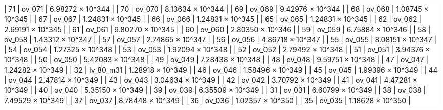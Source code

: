 | 71 | ov_071 | 6.98272 × 10^344 |
| 70 | ov_070 | 8.13634 × 10^344 |
| 69 | ov_069 | 9.42976 × 10^344 |
| 68 | ov_068 | 1.08745 × 10^345 |
| 67 | ov_067 | 1.24831 × 10^345 |
| 66 | ov_066 | 1.24831 × 10^345 |
| 65 | ov_065 | 1.24831 × 10^345 |
| 62 | ov_062 | 2.69191 × 10^345 |
| 61 | ov_061 | 9.80270 × 10^345 |
| 60 | ov_060 | 2.80350 × 10^346 |
| 59 | ov_059 | 6.75884 × 10^346 |
| 58 | ov_058 | 1.43312 × 10^347 |
| 57 | ov_057 | 2.74865 × 10^347 |
| 56 | ov_056 | 4.86718 × 10^347 |
| 55 | ov_055 | 8.08151 × 10^347 |
| 54 | ov_054 | 1.27325 × 10^348 |
| 53 | ov_053 | 1.92094 × 10^348 |
| 52 | ov_052 | 2.79492 × 10^348 |
| 51 | ov_051 | 3.94376 × 10^348 |
| 50 | ov_050 | 5.42083 × 10^348 |
| 49 | ov_049 | 7.28438 × 10^348 |
| 48 | ov_048 | 9.59751 × 10^348 |
| 47 | ov_047 | 1.24282 × 10^349 |
| 32 | lv_80_m31 | 1.28918 × 10^349 |
| 46 | ov_046 | 1.58496 × 10^349 |
| 45 | ov_045 | 1.99396 × 10^349 |
| 44 | ov_044 | 2.47814 × 10^349 |
| 43 | ov_043 | 3.04634 × 10^349 |
| 42 | ov_042 | 3.70792 × 10^349 |
| 41 | ov_041 | 4.47281 × 10^349 |
| 40 | ov_040 | 5.35150 × 10^349 |
| 39 | ov_039 | 6.35509 × 10^349 |
| 31 | ov_031 | 6.60799 × 10^349 |
| 38 | ov_038 | 7.49529 × 10^349 |
| 37 | ov_037 | 8.78448 × 10^349 |
| 36 | ov_036 | 1.02357 × 10^350 |
| 35 | ov_035 | 1.18628 × 10^350 |